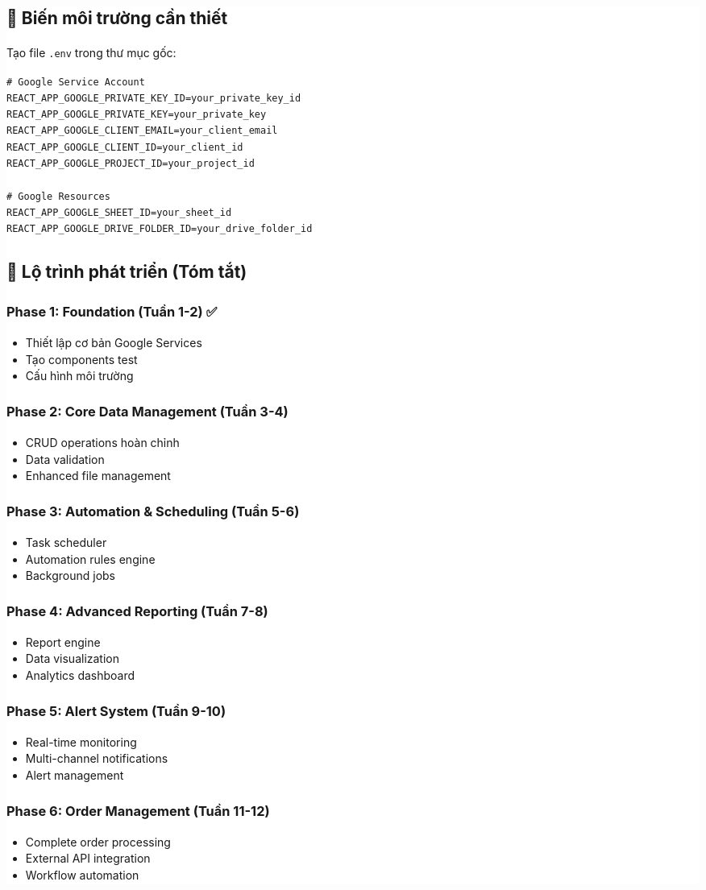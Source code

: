 ## 🔧 Biến môi trường cần thiết

Tạo file `.env` trong thư mục gốc:

```env
# Google Service Account
REACT_APP_GOOGLE_PRIVATE_KEY_ID=your_private_key_id
REACT_APP_GOOGLE_PRIVATE_KEY=your_private_key
REACT_APP_GOOGLE_CLIENT_EMAIL=your_client_email
REACT_APP_GOOGLE_CLIENT_ID=your_client_id
REACT_APP_GOOGLE_PROJECT_ID=your_project_id

# Google Resources
REACT_APP_GOOGLE_SHEET_ID=your_sheet_id
REACT_APP_GOOGLE_DRIVE_FOLDER_ID=your_drive_folder_id
```

## 🎯 Lộ trình phát triển (Tóm tắt)

### Phase 1: Foundation (Tuần 1-2) ✅

- Thiết lập cơ bản Google Services
- Tạo components test
- Cấu hình môi trường

### Phase 2: Core Data Management (Tuần 3-4)

- CRUD operations hoàn chỉnh
- Data validation
- Enhanced file management

### Phase 3: Automation & Scheduling (Tuần 5-6)

- Task scheduler
- Automation rules engine
- Background jobs

### Phase 4: Advanced Reporting (Tuần 7-8)

- Report engine
- Data visualization
- Analytics dashboard

### Phase 5: Alert System (Tuần 9-10)

- Real-time monitoring
- Multi-channel notifications
- Alert management

### Phase 6: Order Management (Tuần 11-12)

- Complete order processing
- External API integration
- Workflow automation
